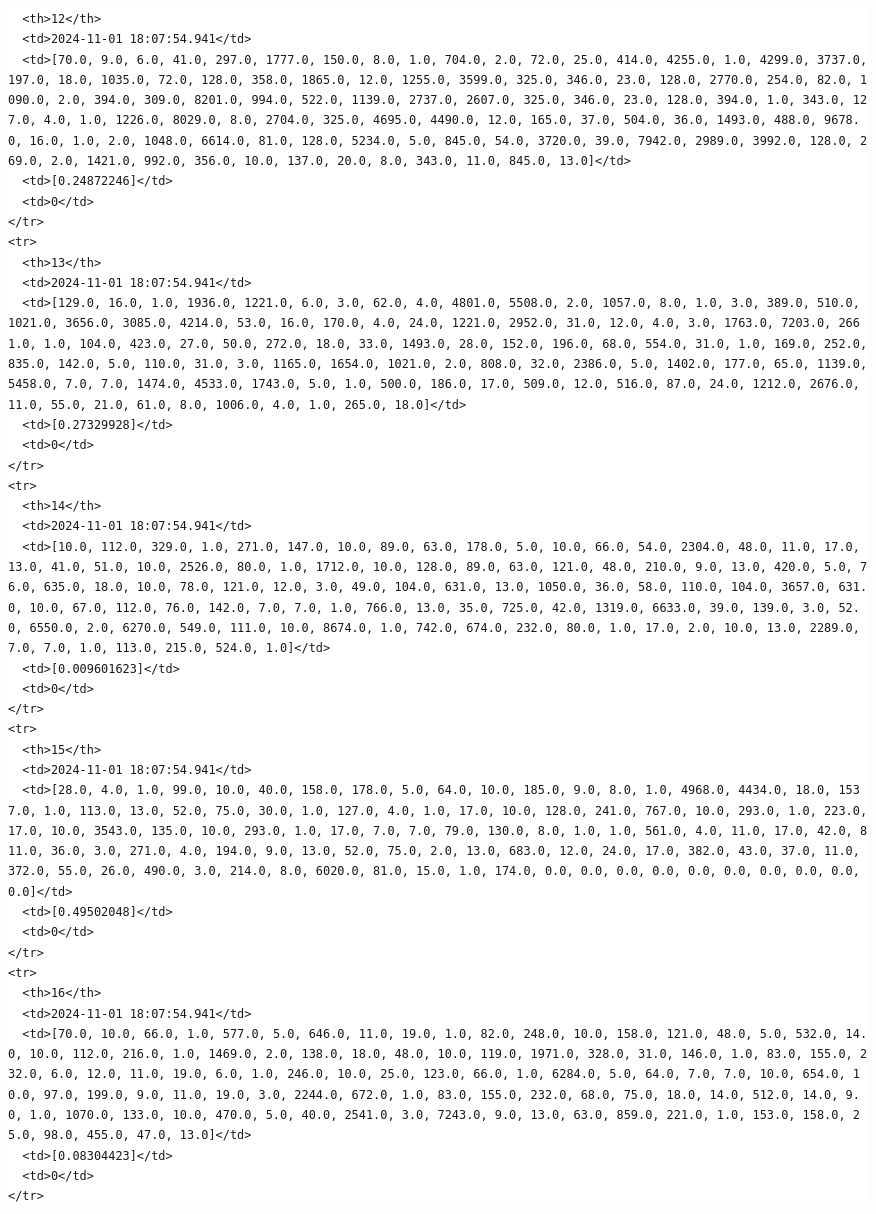       <th>12</th>
      <td>2024-11-01 18:07:54.941</td>
      <td>[70.0, 9.0, 6.0, 41.0, 297.0, 1777.0, 150.0, 8.0, 1.0, 704.0, 2.0, 72.0, 25.0, 414.0, 4255.0, 1.0, 4299.0, 3737.0, 197.0, 18.0, 1035.0, 72.0, 128.0, 358.0, 1865.0, 12.0, 1255.0, 3599.0, 325.0, 346.0, 23.0, 128.0, 2770.0, 254.0, 82.0, 1090.0, 2.0, 394.0, 309.0, 8201.0, 994.0, 522.0, 1139.0, 2737.0, 2607.0, 325.0, 346.0, 23.0, 128.0, 394.0, 1.0, 343.0, 127.0, 4.0, 1.0, 1226.0, 8029.0, 8.0, 2704.0, 325.0, 4695.0, 4490.0, 12.0, 165.0, 37.0, 504.0, 36.0, 1493.0, 488.0, 9678.0, 16.0, 1.0, 2.0, 1048.0, 6614.0, 81.0, 128.0, 5234.0, 5.0, 845.0, 54.0, 3720.0, 39.0, 7942.0, 2989.0, 3992.0, 128.0, 269.0, 2.0, 1421.0, 992.0, 356.0, 10.0, 137.0, 20.0, 8.0, 343.0, 11.0, 845.0, 13.0]</td>
      <td>[0.24872246]</td>
      <td>0</td>
    </tr>
    <tr>
      <th>13</th>
      <td>2024-11-01 18:07:54.941</td>
      <td>[129.0, 16.0, 1.0, 1936.0, 1221.0, 6.0, 3.0, 62.0, 4.0, 4801.0, 5508.0, 2.0, 1057.0, 8.0, 1.0, 3.0, 389.0, 510.0, 1021.0, 3656.0, 3085.0, 4214.0, 53.0, 16.0, 170.0, 4.0, 24.0, 1221.0, 2952.0, 31.0, 12.0, 4.0, 3.0, 1763.0, 7203.0, 2661.0, 1.0, 104.0, 423.0, 27.0, 50.0, 272.0, 18.0, 33.0, 1493.0, 28.0, 152.0, 196.0, 68.0, 554.0, 31.0, 1.0, 169.0, 252.0, 835.0, 142.0, 5.0, 110.0, 31.0, 3.0, 1165.0, 1654.0, 1021.0, 2.0, 808.0, 32.0, 2386.0, 5.0, 1402.0, 177.0, 65.0, 1139.0, 5458.0, 7.0, 7.0, 1474.0, 4533.0, 1743.0, 5.0, 1.0, 500.0, 186.0, 17.0, 509.0, 12.0, 516.0, 87.0, 24.0, 1212.0, 2676.0, 11.0, 55.0, 21.0, 61.0, 8.0, 1006.0, 4.0, 1.0, 265.0, 18.0]</td>
      <td>[0.27329928]</td>
      <td>0</td>
    </tr>
    <tr>
      <th>14</th>
      <td>2024-11-01 18:07:54.941</td>
      <td>[10.0, 112.0, 329.0, 1.0, 271.0, 147.0, 10.0, 89.0, 63.0, 178.0, 5.0, 10.0, 66.0, 54.0, 2304.0, 48.0, 11.0, 17.0, 13.0, 41.0, 51.0, 10.0, 2526.0, 80.0, 1.0, 1712.0, 10.0, 128.0, 89.0, 63.0, 121.0, 48.0, 210.0, 9.0, 13.0, 420.0, 5.0, 76.0, 635.0, 18.0, 10.0, 78.0, 121.0, 12.0, 3.0, 49.0, 104.0, 631.0, 13.0, 1050.0, 36.0, 58.0, 110.0, 104.0, 3657.0, 631.0, 10.0, 67.0, 112.0, 76.0, 142.0, 7.0, 7.0, 1.0, 766.0, 13.0, 35.0, 725.0, 42.0, 1319.0, 6633.0, 39.0, 139.0, 3.0, 52.0, 6550.0, 2.0, 6270.0, 549.0, 111.0, 10.0, 8674.0, 1.0, 742.0, 674.0, 232.0, 80.0, 1.0, 17.0, 2.0, 10.0, 13.0, 2289.0, 7.0, 7.0, 1.0, 113.0, 215.0, 524.0, 1.0]</td>
      <td>[0.009601623]</td>
      <td>0</td>
    </tr>
    <tr>
      <th>15</th>
      <td>2024-11-01 18:07:54.941</td>
      <td>[28.0, 4.0, 1.0, 99.0, 10.0, 40.0, 158.0, 178.0, 5.0, 64.0, 10.0, 185.0, 9.0, 8.0, 1.0, 4968.0, 4434.0, 18.0, 1537.0, 1.0, 113.0, 13.0, 52.0, 75.0, 30.0, 1.0, 127.0, 4.0, 1.0, 17.0, 10.0, 128.0, 241.0, 767.0, 10.0, 293.0, 1.0, 223.0, 17.0, 10.0, 3543.0, 135.0, 10.0, 293.0, 1.0, 17.0, 7.0, 7.0, 79.0, 130.0, 8.0, 1.0, 1.0, 561.0, 4.0, 11.0, 17.0, 42.0, 811.0, 36.0, 3.0, 271.0, 4.0, 194.0, 9.0, 13.0, 52.0, 75.0, 2.0, 13.0, 683.0, 12.0, 24.0, 17.0, 382.0, 43.0, 37.0, 11.0, 372.0, 55.0, 26.0, 490.0, 3.0, 214.0, 8.0, 6020.0, 81.0, 15.0, 1.0, 174.0, 0.0, 0.0, 0.0, 0.0, 0.0, 0.0, 0.0, 0.0, 0.0, 0.0]</td>
      <td>[0.49502048]</td>
      <td>0</td>
    </tr>
    <tr>
      <th>16</th>
      <td>2024-11-01 18:07:54.941</td>
      <td>[70.0, 10.0, 66.0, 1.0, 577.0, 5.0, 646.0, 11.0, 19.0, 1.0, 82.0, 248.0, 10.0, 158.0, 121.0, 48.0, 5.0, 532.0, 14.0, 10.0, 112.0, 216.0, 1.0, 1469.0, 2.0, 138.0, 18.0, 48.0, 10.0, 119.0, 1971.0, 328.0, 31.0, 146.0, 1.0, 83.0, 155.0, 232.0, 6.0, 12.0, 11.0, 19.0, 6.0, 1.0, 246.0, 10.0, 25.0, 123.0, 66.0, 1.0, 6284.0, 5.0, 64.0, 7.0, 7.0, 10.0, 654.0, 10.0, 97.0, 199.0, 9.0, 11.0, 19.0, 3.0, 2244.0, 672.0, 1.0, 83.0, 155.0, 232.0, 68.0, 75.0, 18.0, 14.0, 512.0, 14.0, 9.0, 1.0, 1070.0, 133.0, 10.0, 470.0, 5.0, 40.0, 2541.0, 3.0, 7243.0, 9.0, 13.0, 63.0, 859.0, 221.0, 1.0, 153.0, 158.0, 25.0, 98.0, 455.0, 47.0, 13.0]</td>
      <td>[0.08304423]</td>
      <td>0</td>
    </tr>